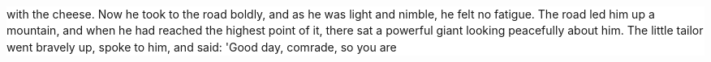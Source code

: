 with
the
cheese.
Now
he
took
to
the
road
boldly,
and
as
he
was
light
and
nimble,
he
felt
no
fatigue.
The
road
led
him
up
a
mountain,
and
when
he
had
reached
the
highest
point
of
it,
there
sat
a
powerful
giant
looking
peacefully
about
him.
The
little
tailor
went
bravely
up,
spoke
to
him,
and
said:
'Good
day,
comrade,
so
you
are